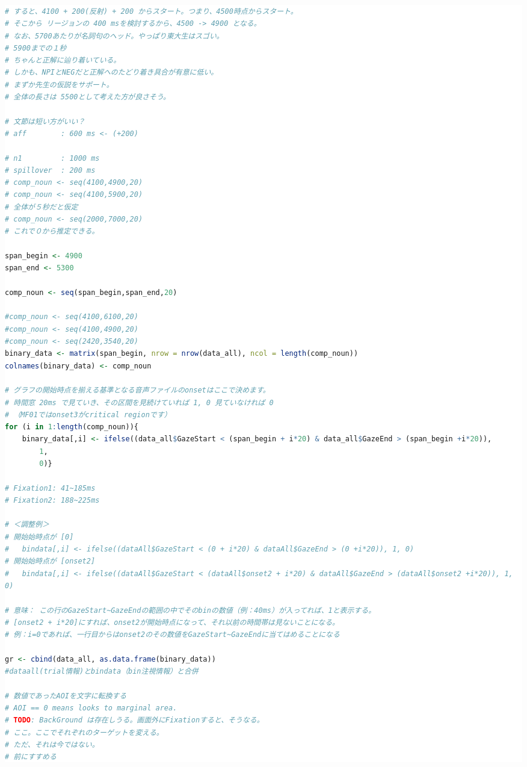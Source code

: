 ```R
# すると、4100 + 200(反射) + 200 からスタート。つまり、4500時点からスタート。
# そこから リージョンの 400 msを検討するから、4500 -> 4900 となる。
# なお、5700あたりが名詞句のヘッド。やっぱり東大生はスゴい。
# 5900までの１秒
# ちゃんと正解に辿り着いている。
# しかも、NPIとNEGだと正解へのたどり着き具合が有意に低い。
# まずか先生の仮説をサポート。
# 全体の長さは 5500として考えた方が良さそう。

# 文節は短い方がいい？
# aff        : 600 ms <- (+200)

# n1         : 1000 ms
# spillover  : 200 ms
# comp_noun <- seq(4100,4900,20)
# comp_noun <- seq(4100,5900,20)
# 全体が５秒だと仮定
# comp_noun <- seq(2000,7000,20)
# これで０から推定できる。

span_begin <- 4900
span_end <- 5300

comp_noun <- seq(span_begin,span_end,20)

#comp_noun <- seq(4100,6100,20)
#comp_noun <- seq(4100,4900,20)
#comp_noun <- seq(2420,3540,20)
binary_data <- matrix(span_begin, nrow = nrow(data_all), ncol = length(comp_noun))
colnames(binary_data) <- comp_noun

# グラフの開始時点を揃える基準となる音声ファイルのonsetはここで決めます。
# 時間窓 20ms で見ていき、その区間を見続けていれば 1, 0 見ていなければ 0
# （MF01ではonset3がcritical regionです）
for (i in 1:length(comp_noun)){
    binary_data[,i] <- ifelse((data_all$GazeStart < (span_begin + i*20) & data_all$GazeEnd > (span_begin +i*20)),
        1,
        0)}

# Fixation1: 41~185ms
# Fixation2: 188~225ms

# ＜調整例＞
# 開始始時点が [0]
#   bindata[,i] <- ifelse((dataAll$GazeStart < (0 + i*20) & dataAll$GazeEnd > (0 +i*20)), 1, 0)
# 開始始時点が [onset2]
#   bindata[,i] <- ifelse((dataAll$GazeStart < (dataAll$onset2 + i*20) & dataAll$GazeEnd > (dataAll$onset2 +i*20)), 1, 0)

# 意味： この行のGazeStart~GazeEndの範囲の中でそのbinの数値（例：40ms）が入ってれば、1と表示する。
# [onset2 + i*20]にすれば、onset2が開始時点になって、それ以前の時間帯は見ないことになる。
# 例：i=0であれば、一行目からはonset2のその数値をGazeStart~GazeEndに当てはめることになる

gr <- cbind(data_all, as.data.frame(binary_data))　
#dataall(trial情報)とbindata（bin注視情報）と合併

# 数値であったAOIを文字に転換する
# AOI == 0 means looks to marginal area.
# TODO: BackGround は存在しうる。画面外にFixationすると、そうなる。
# ここ。ここでそれぞれのターゲットを変える。
# ただ、それは今ではない。
# 前にすすめる
```
